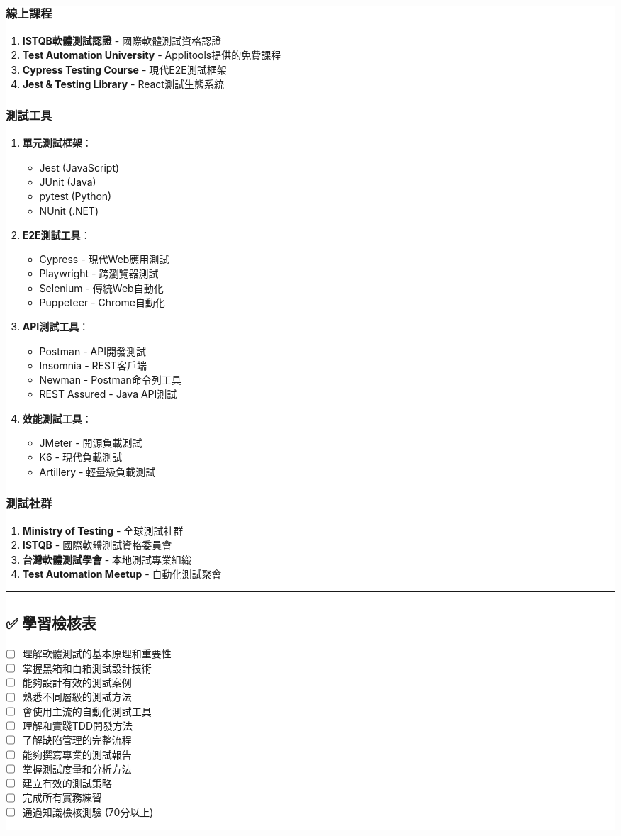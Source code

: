 ### 線上課程
1. **ISTQB軟體測試認證** - 國際軟體測試資格認證
2. **Test Automation University** - Applitools提供的免費課程
3. **Cypress Testing Course** - 現代E2E測試框架
4. **Jest & Testing Library** - React測試生態系統

### 測試工具
1. **單元測試框架**：
   - Jest (JavaScript)
   - JUnit (Java)
   - pytest (Python)
   - NUnit (.NET)

2. **E2E測試工具**：
   - Cypress - 現代Web應用測試
   - Playwright - 跨瀏覽器測試
   - Selenium - 傳統Web自動化
   - Puppeteer - Chrome自動化

3. **API測試工具**：
   - Postman - API開發測試
   - Insomnia - REST客戶端
   - Newman - Postman命令列工具
   - REST Assured - Java API測試

4. **效能測試工具**：
   - JMeter - 開源負載測試
   - K6 - 現代負載測試
   - Artillery - 輕量級負載測試

### 測試社群
1. **Ministry of Testing** - 全球測試社群
2. **ISTQB** - 國際軟體測試資格委員會
3. **台灣軟體測試學會** - 本地測試專業組織
4. **Test Automation Meetup** - 自動化測試聚會

---

## ✅ 學習檢核表

- [ ] 理解軟體測試的基本原理和重要性
- [ ] 掌握黑箱和白箱測試設計技術
- [ ] 能夠設計有效的測試案例
- [ ] 熟悉不同層級的測試方法
- [ ] 會使用主流的自動化測試工具
- [ ] 理解和實踐TDD開發方法
- [ ] 了解缺陷管理的完整流程
- [ ] 能夠撰寫專業的測試報告
- [ ] 掌握測試度量和分析方法
- [ ] 建立有效的測試策略
- [ ] 完成所有實務練習
- [ ] 通過知識檢核測驗 (70分以上)

---